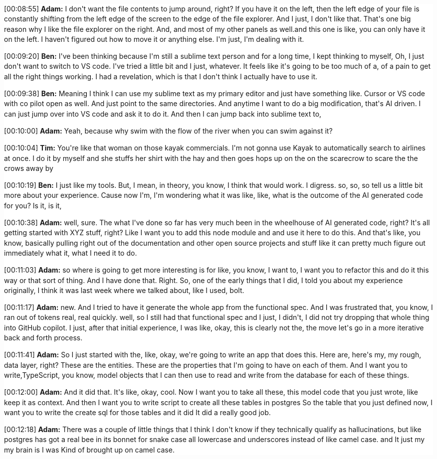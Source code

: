 [00:08:55] **Adam:** I don't want the file contents to jump around, right? If you have it on the left, then the left edge of your file is constantly shifting from the left edge of the screen to the edge of the file explorer. And I just, I don't like that. That's one big reason why I like the file explorer on the right. And, and most of my other panels as well.and this one is like, you can only have it on the left. I haven't figured out how to move it or anything else. I'm just, I'm dealing with it.

[00:09:20] **Ben:** I've been thinking because I'm still a sublime text person and for a long time, I kept thinking to myself, Oh, I just don't want to switch to VS code. I've tried a little bit and I just, whatever. It feels like it's going to be too much of a, of a pain to get all the right things working. I had a revelation, which is that I don't think I actually have to use it.

[00:09:38] **Ben:** Meaning I think I can use my sublime text as my primary editor and just have something like. Cursor or VS code with co pilot open as well. And just point to the same directories. And anytime I want to do a big modification, that's AI driven. I can just jump over into VS code and ask it to do it. And then I can jump back into sublime text to,

[00:10:00] **Adam:** Yeah, because why swim with the flow of the river when you can swim against it?

[00:10:04] **Tim:** You're like that woman on those kayak commercials. I'm not gonna use Kayak to automatically search to airlines at once. I do it by myself and she stuffs her shirt with the hay and then goes hops up on the on the scarecrow to scare the the crows away by

[00:10:19] **Ben:** I just like my tools. But, I mean, in theory, you know, I think that would work. I digress. so, so, so tell us a little bit more about your experience. Cause now I'm, I'm wondering what it was like, like, what is the outcome of the AI generated code for you? Is it, is it,

[00:10:38] **Adam:** well, sure. The what I've done so far has very much been in the wheelhouse of AI generated code, right? It's all getting started with XYZ stuff, right? Like I want you to add this node module and and use it here to do this. And that's like, you know, basically pulling right out of the documentation and other open source projects and stuff like it can pretty much figure out immediately what it, what I need it to do.

[00:11:03] **Adam:** so where is going to get more interesting is for like, you know, I want to, I want you to refactor this and do it this way or that sort of thing. And I have done that. Right. So, one of the early things that I did, I told you about my experience originally, I think it was last week where we talked about, like I used, bolt.

[00:11:17] **Adam:** new. And I tried to have it generate the whole app from the functional spec. And I was frustrated that, you know, I ran out of tokens real, real quickly. well, so I still had that functional spec and I just, I didn't, I did not try dropping that whole thing into GitHub copilot. I just, after that initial experience, I was like, okay, this is clearly not the, the move let's go in a more iterative back and forth process.

[00:11:41] **Adam:** So I just started with the, like, okay, we're going to write an app that does this. Here are, here's my, my rough, data layer, right? These are the entities. These are the properties that I'm going to have on each of them. And I want you to write,TypeScript, you know, model objects that I can then use to read and write from the database for each of these things.

[00:12:00] **Adam:** And it did that. It's like, okay, cool. Now I want you to take all these, this model code that you just wrote, like keep it as context. And then I want you to write script to create all these tables in postgres So the table that you just defined now, I want you to write the create sql for those tables and it did It did a really good job.

[00:12:18] **Adam:** There was a couple of little things that I think I don't know if they technically qualify as hallucinations, but like postgres has got a real bee in its bonnet for snake case all lowercase and underscores instead of like camel case. and It just my my brain is I was Kind of brought up on camel case.


[working-code]: https://workingcode.dev/
[working-code-discord]: https://workingcode.dev/discord/
[working-code-patreon]: https://www.patreon.com/workingcodepod
[github]: https://github.com/WorkingCodePod/workingcode/blob/main/src/episodes/208-real-or-fake-esoteric-programming-languages.md